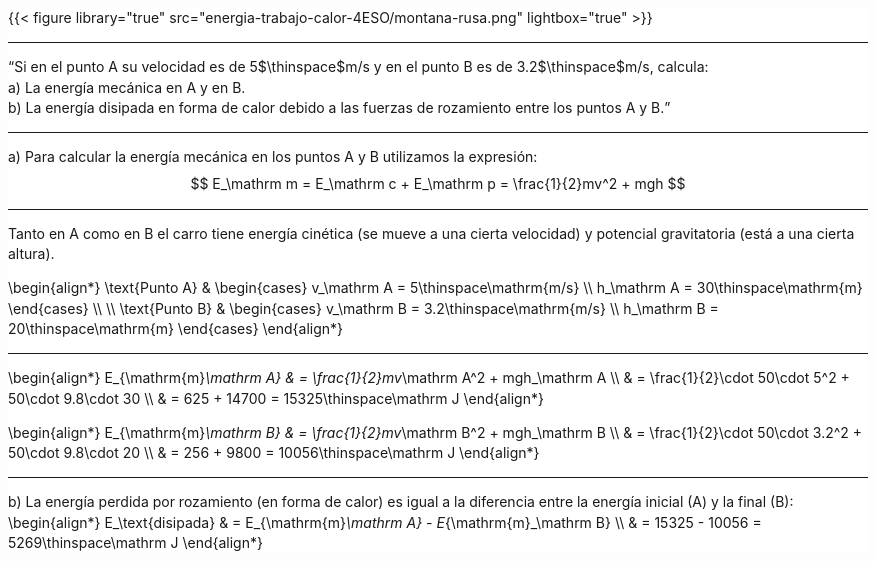 {{< figure library="true" src="energia-trabajo-calor-4ESO/montana-rusa.png" lightbox="true" >}}

---

<q>Si en el punto A su velocidad es de 5$\thinspace$m/s y en el punto B es de 3.2$\thinspace$m/s, calcula: <br>
a) La energía mecánica en A y en B. <br>
b) La energía disipada en forma de calor debido a las fuerzas de rozamiento entre los puntos A y B.</q>

---

a) Para calcular la energía mecánica en los puntos A y B utilizamos la expresión:
$$
E_\mathrm m = E_\mathrm c + E_\mathrm p = \frac{1}{2}mv^2 + mgh
$$

---

Tanto en A como en B el carro tiene energía cinética (se mueve a una cierta velocidad) y potencial gravitatoria (está a una cierta altura).

\begin{align*}
\text{Punto A} & \begin{cases}
	v_\mathrm A = 5\thinspace\mathrm{m/s} \\\\
	h_\mathrm A = 30\thinspace\mathrm{m}
\end{cases} \\\\ \\\\
\text{Punto B} & \begin{cases}
	v_\mathrm B = 3.2\thinspace\mathrm{m/s} \\\\
	h_\mathrm B = 20\thinspace\mathrm{m}
\end{cases}
\end{align*}

---

\begin{align*}
E_{\mathrm{m}_\mathrm A} & = \frac{1}{2}mv_\mathrm A^2 + mgh_\mathrm A \\\\
& = \frac{1}{2}\cdot 50\cdot 5^2 + 50\cdot 9.8\cdot 30 \\\\
& = 625 + 14700 = 15325\thinspace\mathrm J
\end{align*}

\begin{align*}
E_{\mathrm{m}_\mathrm B} & = \frac{1}{2}mv_\mathrm B^2 + mgh_\mathrm B \\\\
& = \frac{1}{2}\cdot 50\cdot 3.2^2 + 50\cdot 9.8\cdot 20 \\\\
& = 256 + 9800 = 10056\thinspace\mathrm J
\end{align*}

---

b) La energía perdida por rozamiento (en forma de calor) es igual a la diferencia entre la energía inicial (A) y la final (B):
\begin{align*}
E_\text{disipada} & = E_{\mathrm{m}_\mathrm A} - E_{\mathrm{m}_\mathrm B} \\\\
& = 15325 - 10056 = 5269\thinspace\mathrm J
\end{align*}
